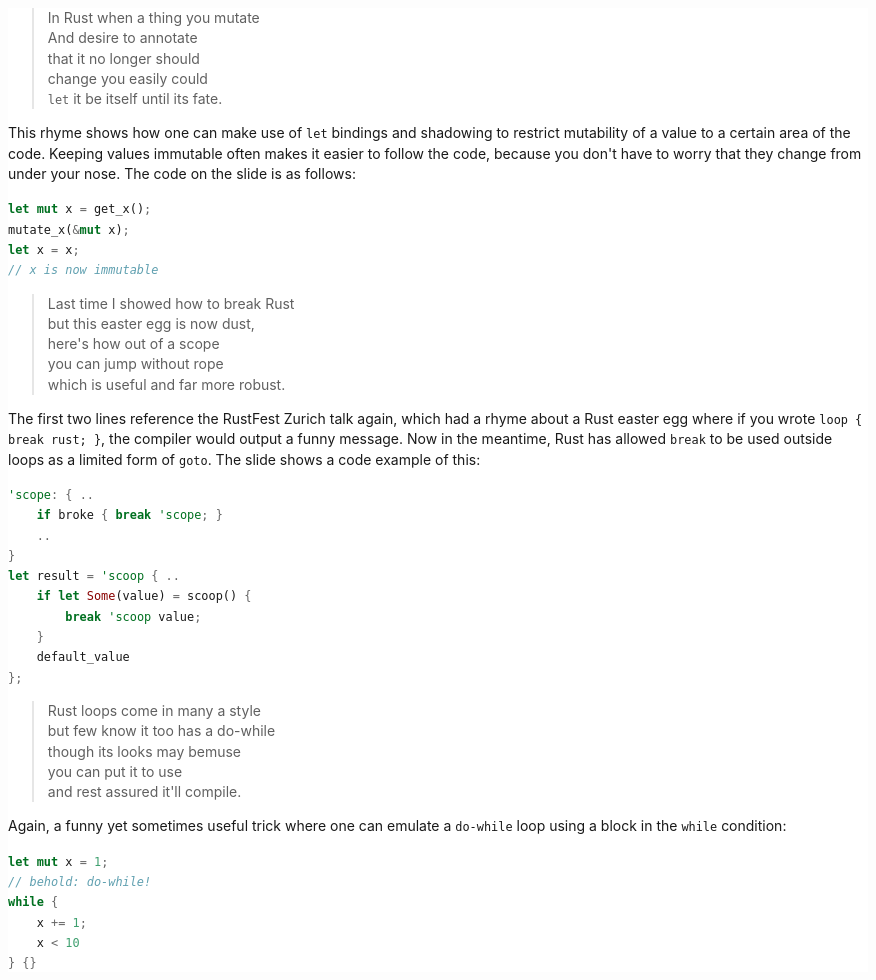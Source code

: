 > In Rust when a thing you mutate  
> And desire to annotate  
> that it no longer should  
> change you easily could  
> `let` it be itself until its fate.

This rhyme shows how one can make use of `let` bindings and shadowing to restrict mutability of a value to a certain area of the code. Keeping values immutable often makes it easier to follow the code, because you don't have to worry that they change from under your nose. The code on the slide is as follows:

```rust
let mut x = get_x();
mutate_x(&mut x);
let x = x;
// x is now immutable
```

> Last time I showed how to break Rust  
> but this easter egg is now dust,  
> here's how out of a scope  
> you can jump without rope  
> which is useful and far more robust.

The first two lines reference the RustFest Zurich talk again, which had a rhyme about a Rust easter egg where if you wrote `loop { break rust; }`, the compiler would output a funny message. Now in the meantime, Rust has allowed `break` to be used outside loops as a limited form of `goto`. The slide shows a code example of this:

```rust
'scope: { ..
    if broke { break 'scope; }
    ..
}
let result = 'scoop { ..
    if let Some(value) = scoop() {
        break 'scoop value;
    }
    default_value
};
```

> Rust loops come in many a style  
> but few know it too has a do-while  
> though its looks may bemuse  
> you can put it to use  
> and rest assured it'll compile.

Again, a funny yet sometimes useful trick where one can emulate a `do-while` loop using a block in the `while` condition:

```rust
let mut x = 1;
// behold: do-while!
while {
    x += 1;
    x < 10
} {}
```
